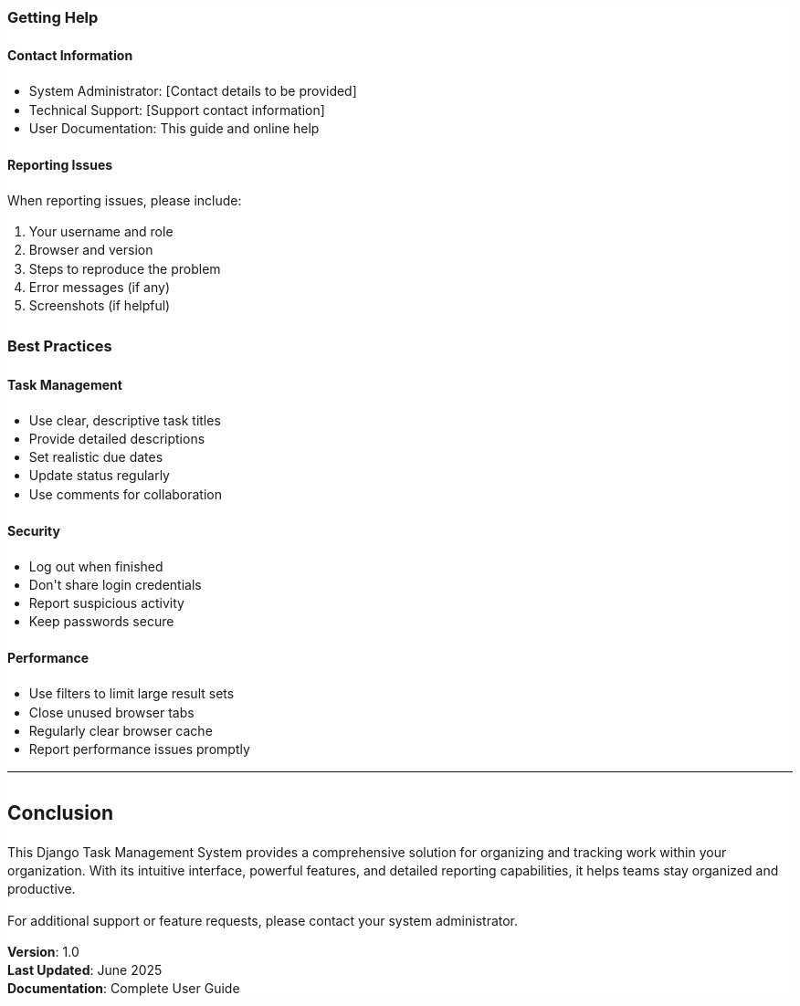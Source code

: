### Getting Help

#### Contact Information
- System Administrator: [Contact details to be provided]
- Technical Support: [Support contact information]
- User Documentation: This guide and online help

#### Reporting Issues
When reporting issues, please include:
1. Your username and role
2. Browser and version
3. Steps to reproduce the problem
4. Error messages (if any)
5. Screenshots (if helpful)

### Best Practices

#### Task Management
- Use clear, descriptive task titles
- Provide detailed descriptions
- Set realistic due dates
- Update status regularly
- Use comments for collaboration

#### Security
- Log out when finished
- Don't share login credentials
- Report suspicious activity
- Keep passwords secure

#### Performance
- Use filters to limit large result sets
- Close unused browser tabs
- Regularly clear browser cache
- Report performance issues promptly

---

## Conclusion

This Django Task Management System provides a comprehensive solution for organizing and tracking work within your organization. With its intuitive interface, powerful features, and detailed reporting capabilities, it helps teams stay organized and productive.

For additional support or feature requests, please contact your system administrator.

**Version**: 1.0  
**Last Updated**: June 2025  
**Documentation**: Complete User Guide

